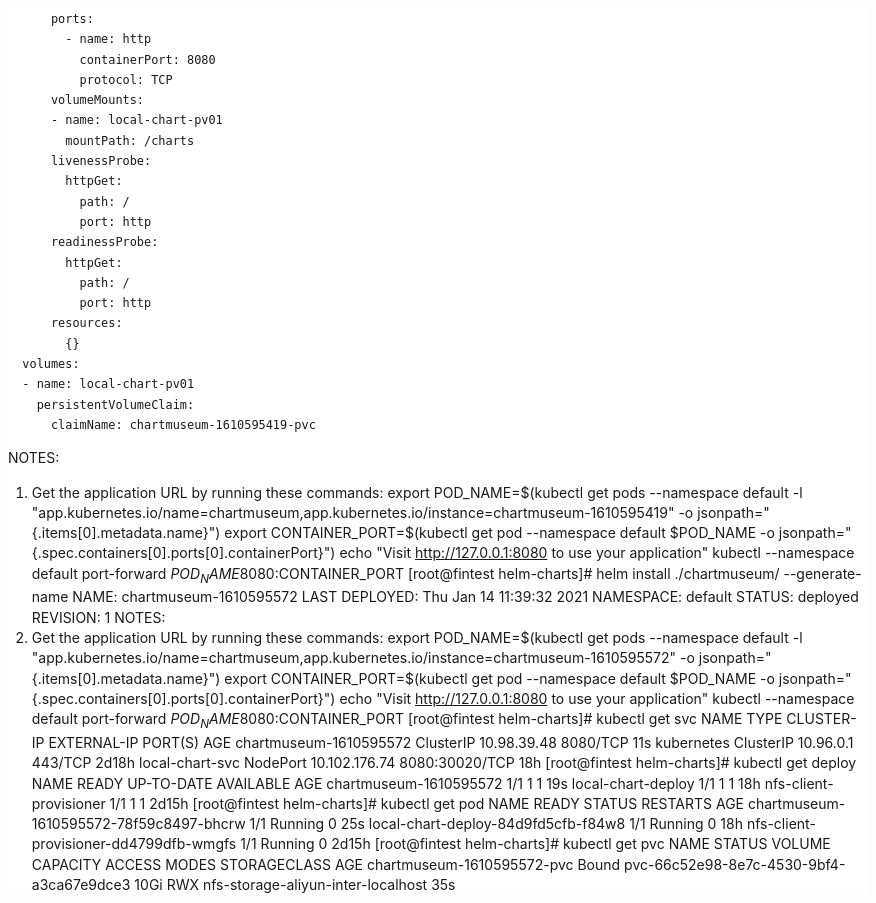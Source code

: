           ports:
            - name: http
              containerPort: 8080
              protocol: TCP
          volumeMounts:
          - name: local-chart-pv01
            mountPath: /charts
          livenessProbe:
            httpGet:
              path: /
              port: http
          readinessProbe:
            httpGet:
              path: /
              port: http
          resources:
            {}
      volumes:
      - name: local-chart-pv01
        persistentVolumeClaim:
          claimName: chartmuseum-1610595419-pvc

NOTES:
1. Get the application URL by running these commands:
  export POD_NAME=$(kubectl get pods --namespace default -l "app.kubernetes.io/name=chartmuseum,app.kubernetes.io/instance=chartmuseum-1610595419" -o jsonpath="{.items[0].metadata.name}")
  export CONTAINER_PORT=$(kubectl get pod --namespace default $POD_NAME -o jsonpath="{.spec.containers[0].ports[0].containerPort}")
  echo "Visit http://127.0.0.1:8080 to use your application"
  kubectl --namespace default port-forward $POD_NAME 8080:$CONTAINER_PORT
[root@fintest helm-charts]# helm install ./chartmuseum/ --generate-name
NAME: chartmuseum-1610595572
LAST DEPLOYED: Thu Jan 14 11:39:32 2021
NAMESPACE: default
STATUS: deployed
REVISION: 1
NOTES:
1. Get the application URL by running these commands:
  export POD_NAME=$(kubectl get pods --namespace default -l "app.kubernetes.io/name=chartmuseum,app.kubernetes.io/instance=chartmuseum-1610595572" -o jsonpath="{.items[0].metadata.name}")
  export CONTAINER_PORT=$(kubectl get pod --namespace default $POD_NAME -o jsonpath="{.spec.containers[0].ports[0].containerPort}")
  echo "Visit http://127.0.0.1:8080 to use your application"
  kubectl --namespace default port-forward $POD_NAME 8080:$CONTAINER_PORT
[root@fintest helm-charts]# kubectl get svc
NAME                     TYPE        CLUSTER-IP      EXTERNAL-IP   PORT(S)          AGE
chartmuseum-1610595572   ClusterIP   10.98.39.48     <none>        8080/TCP         11s
kubernetes               ClusterIP   10.96.0.1       <none>        443/TCP          2d18h
local-chart-svc          NodePort    10.102.176.74   <none>        8080:30020/TCP   18h
[root@fintest helm-charts]# kubectl get deploy
NAME                     READY   UP-TO-DATE   AVAILABLE   AGE
chartmuseum-1610595572   1/1     1            1           19s
local-chart-deploy       1/1     1            1           18h
nfs-client-provisioner   1/1     1            1           2d15h
[root@fintest helm-charts]# kubectl get pod
NAME                                      READY   STATUS    RESTARTS   AGE
chartmuseum-1610595572-78f59c8497-bhcrw   1/1     Running   0          25s
local-chart-deploy-84d9fd5cfb-f84w8       1/1     Running   0          18h
nfs-client-provisioner-dd4799dfb-wmgfs    1/1     Running   0          2d15h
[root@fintest helm-charts]# kubectl get pvc
NAME                         STATUS   VOLUME                                     CAPACITY   ACCESS MODES   STORAGECLASS                         AGE
chartmuseum-1610595572-pvc   Bound    pvc-66c52e98-8e7c-4530-9bf4-a3ca67e9dce3   10Gi       RWX            nfs-storage-aliyun-inter-localhost   35s